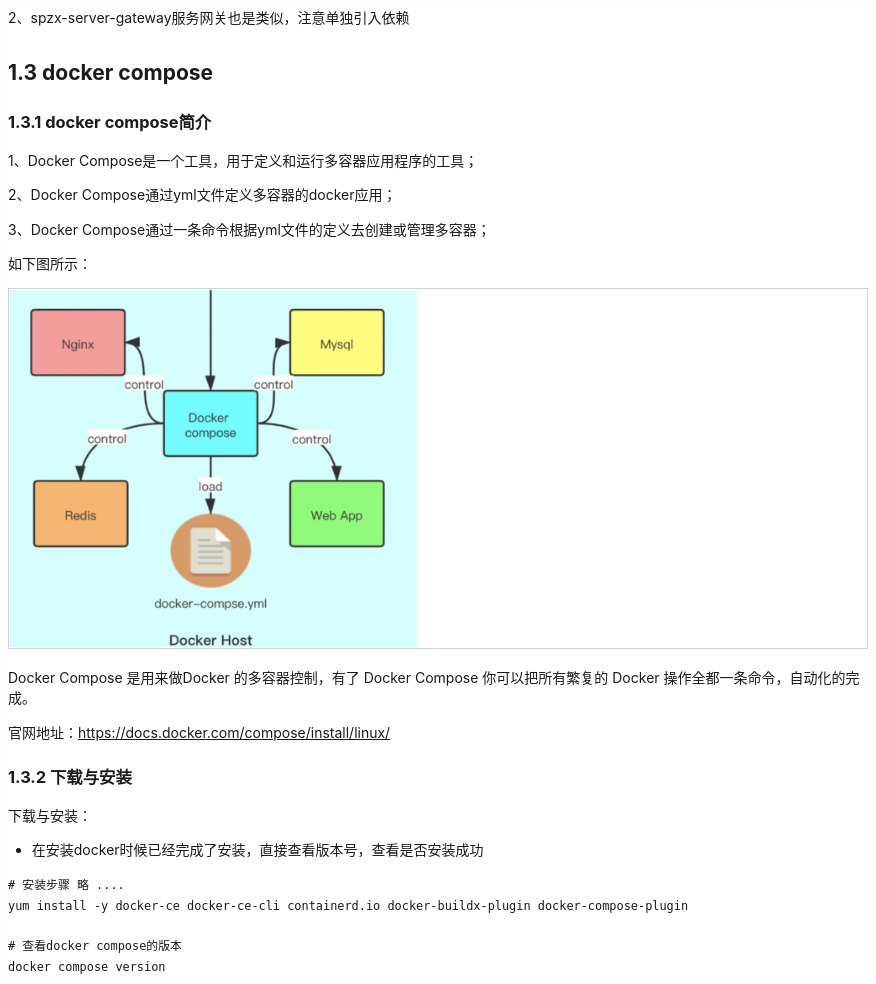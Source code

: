 2、spzx-server-gateway服务网关也是类似，注意单独引入依赖



## 1.3 docker compose

### 1.3.1 docker compose简介

1、Docker Compose是一个工具，用于定义和运行多容器应用程序的工具；

2、Docker Compose通过yml文件定义多容器的docker应用；

3、Docker Compose通过一条命令根据yml文件的定义去创建或管理多容器；

如下图所示：

![image-20230424160221537](assets\image-20230424160221537.png) 

Docker Compose 是用来做Docker 的多容器控制，有了 Docker Compose 你可以把所有繁复的 Docker 操作全都一条命令，自动化的完成。

官网地址：https://docs.docker.com/compose/install/linux/



### 1.3.2 下载与安装

下载与安装：

* 在安装docker时候已经完成了安装，直接查看版本号，查看是否安装成功

```shell
# 安装步骤 略 ....
yum install -y docker-ce docker-ce-cli containerd.io docker-buildx-plugin docker-compose-plugin

# 查看docker compose的版本
docker compose version
```
